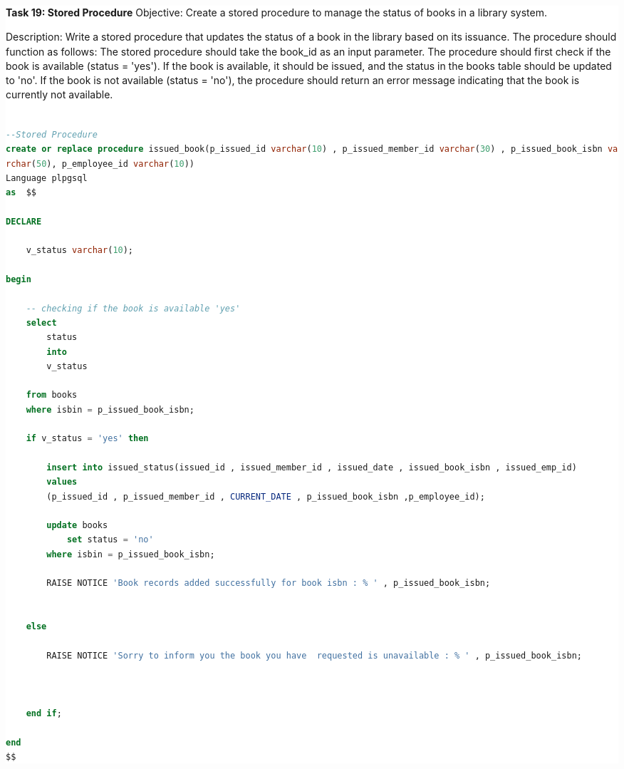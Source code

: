 


**Task 19: Stored Procedure**
Objective:
Create a stored procedure to manage the status of books in a library system.

Description:
Write a stored procedure that updates the status of a book in the library based on its issuance. 
The procedure should function as follows:
The stored procedure should take the book_id as an input parameter.
The procedure should first check if the book is available (status = 'yes').
If the book is available, it should be issued, and the status in the books table should be updated to 'no'.
If the book is not available (status = 'no'), the procedure should return an error message indicating that the book is currently not available.

```sql

--Stored Procedure
create or replace procedure issued_book(p_issued_id varchar(10) , p_issued_member_id varchar(30) , p_issued_book_isbn varchar(50), p_employee_id varchar(10))
Language plpgsql
as  $$

DECLARE	
		
	v_status varchar(10);

begin

	-- checking if the book is available 'yes'
	select 
		status  
		into 
		v_status
		
	from books
	where isbin = p_issued_book_isbn;

	if v_status = 'yes' then

		insert into issued_status(issued_id , issued_member_id , issued_date , issued_book_isbn , issued_emp_id)
		values
		(p_issued_id , p_issued_member_id , CURRENT_DATE , p_issued_book_isbn ,p_employee_id);

		update books
			set status = 'no'
		where isbin = p_issued_book_isbn;

		RAISE NOTICE 'Book records added successfully for book isbn : % ' , p_issued_book_isbn;
		

	else
		
		RAISE NOTICE 'Sorry to inform you the book you have  requested is unavailable : % ' , p_issued_book_isbn;

		

	end if;

end 
$$

```